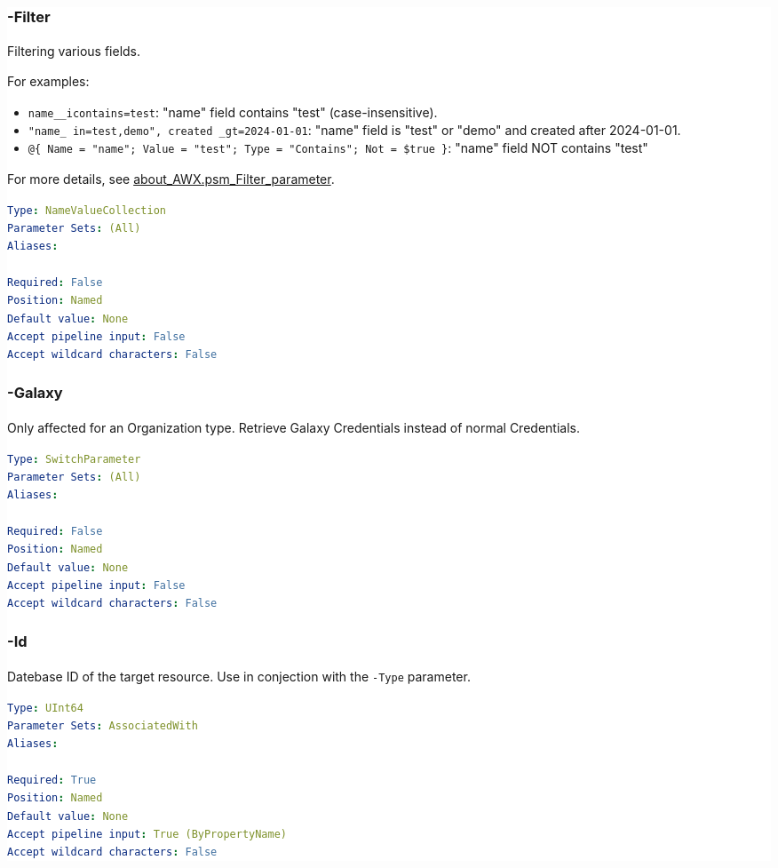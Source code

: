 ### -Filter
Filtering various fields.

For examples:  
- `name__icontains=test`: "name" field contains "test" (case-insensitive).  
- `"name_ in=test,demo", created _gt=2024-01-01`: "name" field is "test" or "demo" and created after 2024-01-01.  
- `@{ Name = "name"; Value = "test"; Type = "Contains"; Not = $true }`: "name" field NOT contains "test"

For more details, see [about_AWX.psm_Filter_parameter](about_AWX.psm_Filter_parameter.md).

```yaml
Type: NameValueCollection
Parameter Sets: (All)
Aliases:

Required: False
Position: Named
Default value: None
Accept pipeline input: False
Accept wildcard characters: False
```

### -Galaxy
Only affected for an Organization type.
Retrieve Galaxy Credentials instead of normal Credentials.

```yaml
Type: SwitchParameter
Parameter Sets: (All)
Aliases:

Required: False
Position: Named
Default value: None
Accept pipeline input: False
Accept wildcard characters: False
```

### -Id
Datebase ID of the target resource.
Use in conjection with the `-Type` parameter.

```yaml
Type: UInt64
Parameter Sets: AssociatedWith
Aliases:

Required: True
Position: Named
Default value: None
Accept pipeline input: True (ByPropertyName)
Accept wildcard characters: False
```
